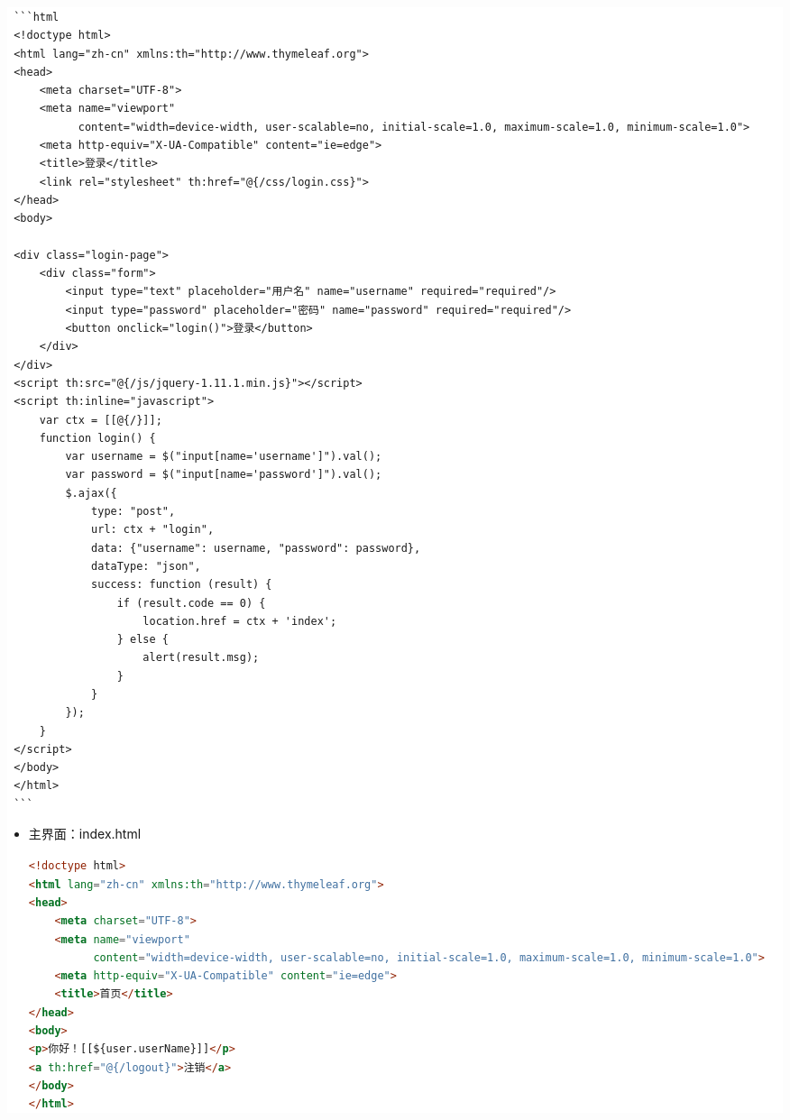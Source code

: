      ```html
     <!doctype html>
     <html lang="zh-cn" xmlns:th="http://www.thymeleaf.org">
     <head>
         <meta charset="UTF-8">
         <meta name="viewport"
               content="width=device-width, user-scalable=no, initial-scale=1.0, maximum-scale=1.0, minimum-scale=1.0">
         <meta http-equiv="X-UA-Compatible" content="ie=edge">
         <title>登录</title>
         <link rel="stylesheet" th:href="@{/css/login.css}">
     </head>
     <body>
     
     <div class="login-page">
         <div class="form">
             <input type="text" placeholder="用户名" name="username" required="required"/>
             <input type="password" placeholder="密码" name="password" required="required"/>
             <button onclick="login()">登录</button>
         </div>
     </div>
     <script th:src="@{/js/jquery-1.11.1.min.js}"></script>
     <script th:inline="javascript">
         var ctx = [[@{/}]];
         function login() {
             var username = $("input[name='username']").val();
             var password = $("input[name='password']").val();
             $.ajax({
                 type: "post",
                 url: ctx + "login",
                 data: {"username": username, "password": password},
                 dataType: "json",
                 success: function (result) {
                     if (result.code == 0) {
                         location.href = ctx + 'index';
                     } else {
                         alert(result.msg);
                     }
                 }
             });
         }
     </script>
     </body>
     </html>
     ```

   - 主界面：index.html

     ```html
     <!doctype html>
     <html lang="zh-cn" xmlns:th="http://www.thymeleaf.org">
     <head>
         <meta charset="UTF-8">
         <meta name="viewport"
               content="width=device-width, user-scalable=no, initial-scale=1.0, maximum-scale=1.0, minimum-scale=1.0">
         <meta http-equiv="X-UA-Compatible" content="ie=edge">
         <title>首页</title>
     </head>
     <body>
     <p>你好！[[${user.userName}]]</p>
     <a th:href="@{/logout}">注销</a>
     </body>
     </html>
     ```